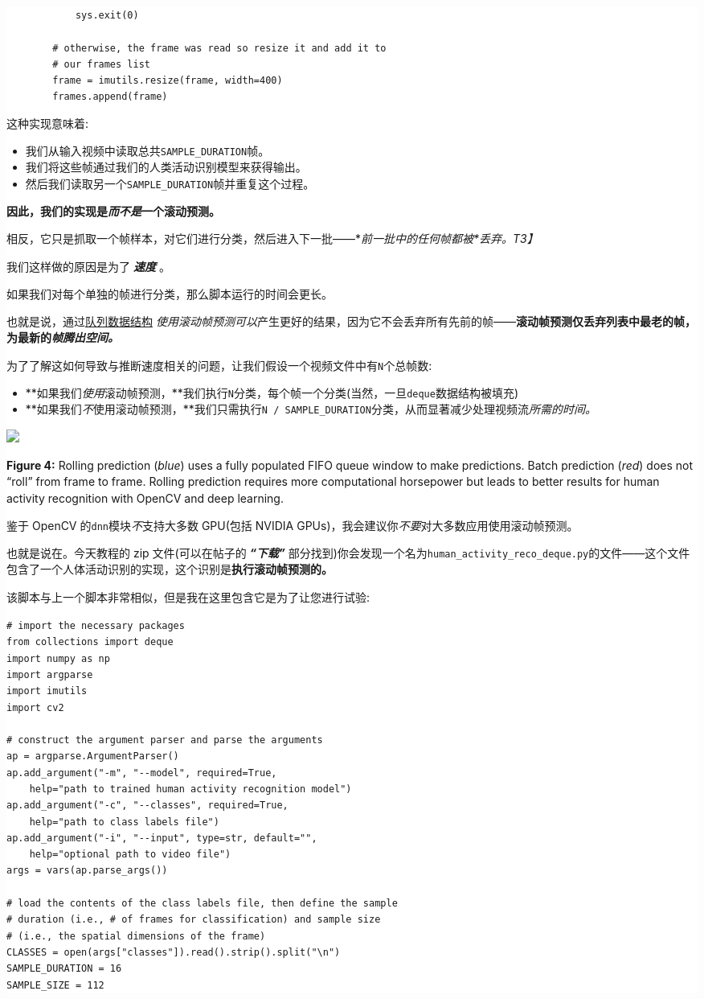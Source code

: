 ```
			sys.exit(0)

		# otherwise, the frame was read so resize it and add it to
		# our frames list
		frame = imutils.resize(frame, width=400)
		frames.append(frame)

```

这种实现意味着:

*   我们从输入视频中读取总共`SAMPLE_DURATION`帧。
*   我们将这些帧通过我们的人类活动识别模型来获得输出。
*   然后我们读取另一个`SAMPLE_DURATION`帧并重复这个过程。

**因此，我们的实现是*而不是*一个滚动预测。**

相反，它只是抓取一个帧样本，对它们进行分类，然后进入下一批——**前一批中的任何帧都被*丢弃。*T3】**

我们这样做的原因是为了 ***速度*** 。

如果我们对每个单独的帧进行分类，那么脚本运行的时间会更长。

也就是说，通过[队列数据结构](https://docs.python.org/3/library/collections.html#collections.deque) *使用滚动帧预测可以*产生更好的结果，因为它不会丢弃所有先前的帧——**滚动帧预测仅丢弃列表中最老的帧，为最新的*帧腾出空间。***

为了了解这如何导致与推断速度相关的问题，让我们假设一个视频文件中有`N`个总帧数:

*   **如果我们*使用*滚动帧预测，**我们执行`N`分类，每个帧一个分类(当然，一旦`deque`数据结构被填充)
*   **如果我们*不*使用滚动帧预测，**我们只需执行`N / SAMPLE_DURATION`分类，从而显著减少处理视频流*所需的时间。*

[![](../Images/8dc4a1984b1b65a6b1e244c049fbcf84.png)](https://pyimagesearch.com/wp-content/uploads/2019/11/human_activity_rolling_average.jpg)

**Figure 4:** Rolling prediction (*blue*) uses a fully populated FIFO queue window to make predictions. Batch prediction (*red*) does not “roll” from frame to frame. Rolling prediction requires more computational horsepower but leads to better results for human activity recognition with OpenCV and deep learning.

鉴于 OpenCV 的`dnn`模块*不*支持大多数 GPU(包括 NVIDIA GPUs)，我会建议你*不要*对大多数应用使用滚动帧预测。

也就是说在。今天教程的 zip 文件(可以在帖子的 ***“下载”*** 部分找到)你会发现一个名为`human_activity_reco_deque.py`的文件——这个文件包含了一个人体活动识别的实现，这个识别是**执行滚动帧预测的。**

该脚本与上一个脚本非常相似，但是我在这里包含它是为了让您进行试验:

```
# import the necessary packages
from collections import deque
import numpy as np
import argparse
import imutils
import cv2

# construct the argument parser and parse the arguments
ap = argparse.ArgumentParser()
ap.add_argument("-m", "--model", required=True,
	help="path to trained human activity recognition model")
ap.add_argument("-c", "--classes", required=True,
	help="path to class labels file")
ap.add_argument("-i", "--input", type=str, default="",
	help="optional path to video file")
args = vars(ap.parse_args())

# load the contents of the class labels file, then define the sample
# duration (i.e., # of frames for classification) and sample size
# (i.e., the spatial dimensions of the frame)
CLASSES = open(args["classes"]).read().strip().split("\n")
SAMPLE_DURATION = 16
SAMPLE_SIZE = 112
```